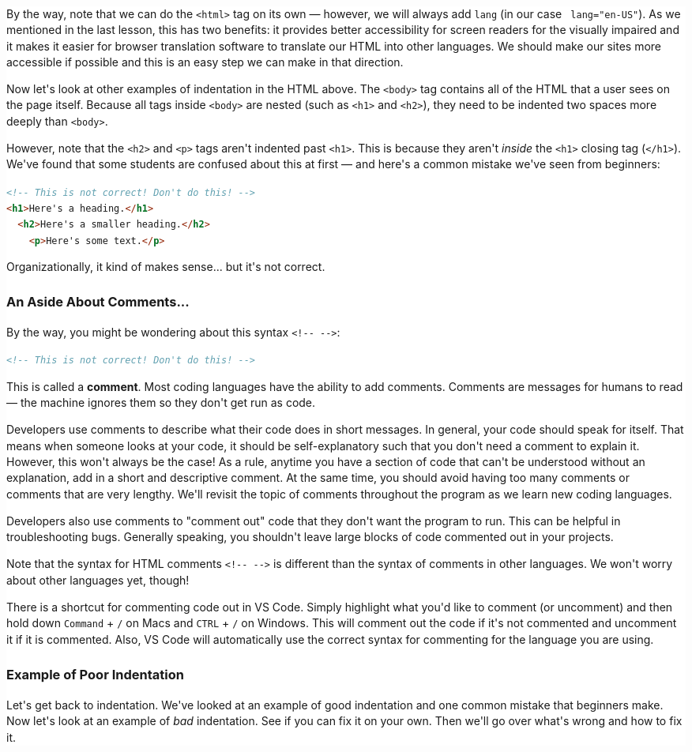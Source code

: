 By the way, note that we can do the `<html>` tag on its own — however, we will always add `lang` (in our case ` lang="en-US"`). As we mentioned in the last lesson, this has two benefits: it provides better accessibility for screen readers for the visually impaired and it makes it easier for browser translation software to translate our HTML into other languages. We should make our sites more accessible if possible and this is an easy step we can make in that direction.

Now let's look at other examples of indentation in the HTML above. The `<body>` tag contains all of the HTML that a user sees on the page itself. Because all tags inside `<body>` are nested (such as `<h1>` and `<h2>`), they need to be indented two spaces more deeply than `<body>`.

However, note that the `<h2>` and `<p>` tags aren't indented past `<h1>`. This is because they aren't _inside_ the `<h1>` closing tag (`</h1>`). We've found that some students are confused about this at first — and here's a common mistake we've seen from beginners:

```html
<!-- This is not correct! Don't do this! -->
<h1>Here's a heading.</h1>
  <h2>Here's a smaller heading.</h2>
    <p>Here's some text.</p>
```

Organizationally, it kind of makes sense... but it's not correct.

### An Aside About Comments...

By the way, you might be wondering about this syntax `<!-- -->`:

```html
<!-- This is not correct! Don't do this! -->
```

This is called a **comment**. Most coding languages have the ability to add comments. Comments are messages for humans to read — the machine ignores them so they don't get run as code. 

Developers use comments to describe what their code does in short messages. In general, your code should speak for itself. That means when someone looks at your code, it should be self-explanatory such that you don't need a comment to explain it. However, this won't always be the case! As a rule, anytime you have a section of code that can't be understood without an explanation, add in a short and descriptive comment. At the same time, you should avoid having too many comments or comments that are very lengthy. We'll revisit the topic of comments throughout the program as we learn new coding languages. 

Developers also use comments to "comment out" code that they don't want the program to run. This can be helpful in troubleshooting bugs. Generally speaking, you shouldn't leave large blocks of code commented out in your projects.

Note that the syntax for HTML comments `<!-- -->` is different than the syntax of comments in other languages. We won't worry about other languages yet, though!

There is a shortcut for commenting code out in VS Code. Simply highlight what you'd like to comment (or uncomment) and then hold down `Command` + `/` on Macs and `CTRL` + `/` on Windows. This will comment out the code if it's not commented and uncomment it if it is commented. Also, VS Code will automatically use the correct syntax for commenting for the language you are using.

### Example of Poor Indentation

Let's get back to indentation. We've looked at an example of good indentation and one common mistake that beginners make. Now let's look at an example of _bad_ indentation. See if you can fix it on your own. Then we'll go over what's wrong and how to fix it.
